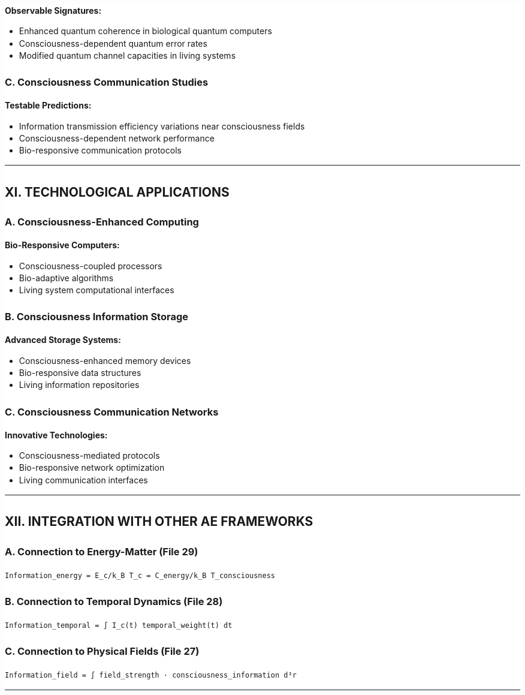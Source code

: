 **Observable Signatures:**
- Enhanced quantum coherence in biological quantum computers
- Consciousness-dependent quantum error rates
- Modified quantum channel capacities in living systems

### C. Consciousness Communication Studies

**Testable Predictions:**
- Information transmission efficiency variations near consciousness fields
- Consciousness-dependent network performance
- Bio-responsive communication protocols

---

## XI. TECHNOLOGICAL APPLICATIONS

### A. Consciousness-Enhanced Computing

**Bio-Responsive Computers:**
- Consciousness-coupled processors
- Bio-adaptive algorithms
- Living system computational interfaces

### B. Consciousness Information Storage

**Advanced Storage Systems:**
- Consciousness-enhanced memory devices
- Bio-responsive data structures
- Living information repositories

### C. Consciousness Communication Networks

**Innovative Technologies:**
- Consciousness-mediated protocols
- Bio-responsive network optimization
- Living communication interfaces

---

## XII. INTEGRATION WITH OTHER AE FRAMEWORKS

### A. Connection to Energy-Matter (File 29)
```
Information_energy = E_c/k_B T_c = C_energy/k_B T_consciousness
```

### B. Connection to Temporal Dynamics (File 28)
```
Information_temporal = ∫ I_c(t) temporal_weight(t) dt
```

### C. Connection to Physical Fields (File 27)
```
Information_field = ∫ field_strength · consciousness_information d³r
```

---